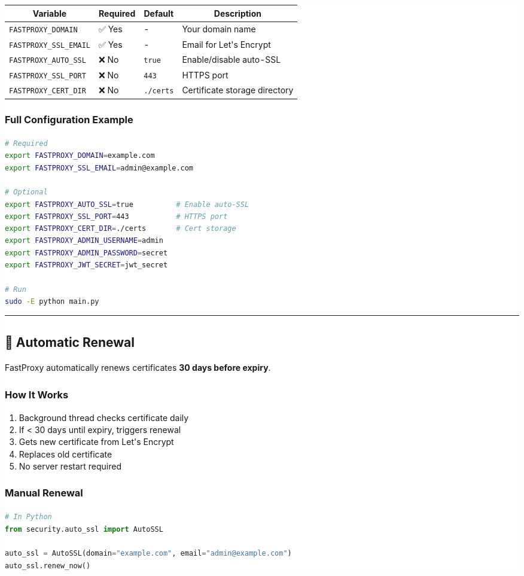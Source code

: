 | Variable | Required | Default | Description |
|----------|----------|---------|-------------|
| `FASTPROXY_DOMAIN` | ✅ Yes | - | Your domain name |
| `FASTPROXY_SSL_EMAIL` | ✅ Yes | - | Email for Let's Encrypt |
| `FASTPROXY_AUTO_SSL` | ❌ No | `true` | Enable/disable auto-SSL |
| `FASTPROXY_SSL_PORT` | ❌ No | `443` | HTTPS port |
| `FASTPROXY_CERT_DIR` | ❌ No | `./certs` | Certificate storage directory |

### Full Configuration Example

```bash
# Required
export FASTPROXY_DOMAIN=example.com
export FASTPROXY_SSL_EMAIL=admin@example.com

# Optional
export FASTPROXY_AUTO_SSL=true          # Enable auto-SSL
export FASTPROXY_SSL_PORT=443           # HTTPS port
export FASTPROXY_CERT_DIR=./certs       # Cert storage
export FASTPROXY_ADMIN_USERNAME=admin
export FASTPROXY_ADMIN_PASSWORD=secret
export FASTPROXY_JWT_SECRET=jwt_secret

# Run
sudo -E python main.py
```

---

## 🔄 Automatic Renewal

FastProxy automatically renews certificates **30 days before expiry**.

### How It Works

1. Background thread checks certificate daily
2. If < 30 days until expiry, triggers renewal
3. Gets new certificate from Let's Encrypt
4. Replaces old certificate
5. No server restart required

### Manual Renewal

```python
# In Python
from security.auto_ssl import AutoSSL

auto_ssl = AutoSSL(domain="example.com", email="admin@example.com")
auto_ssl.renew_now()
```
